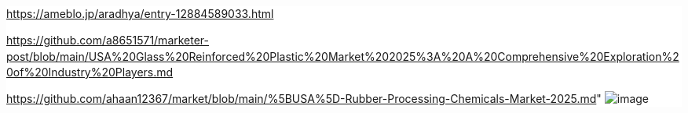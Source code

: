 <a href=https://ameblo.jp/aradhya/entry-12884589033.html>https://ameblo.jp/aradhya/entry-12884589033.html</a>

<a href=https://github.com/a8651571/marketer-post/blob/main/USA%20Glass%20Reinforced%20Plastic%20Market%202025%3A%20A%20Comprehensive%20Exploration%20of%20Industry%20Players.md>https://github.com/a8651571/marketer-post/blob/main/USA%20Glass%20Reinforced%20Plastic%20Market%202025%3A%20A%20Comprehensive%20Exploration%20of%20Industry%20Players.md</a>

<a href=https://github.com/ahaan12367/market/blob/main/%5BUSA%5D-Rubber-Processing-Chemicals-Market-2025.md>https://github.com/ahaan12367/market/blob/main/%5BUSA%5D-Rubber-Processing-Chemicals-Market-2025.md</a>"
![image](https://github.com/user-attachments/assets/9bb65770-bcb2-4d69-8eda-8d4c2fada63b)

